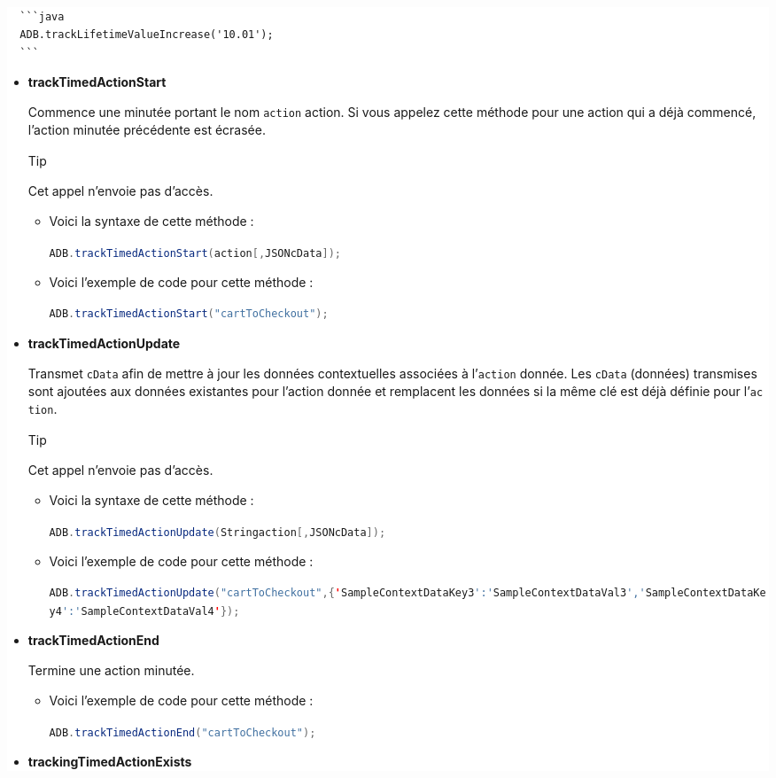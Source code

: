       ```java
      ADB.trackLifetimeValueIncrease('10.01');
      ```

* **trackTimed&#x200B;ActionStart**

   Commence une minutée portant le nom `action` action. Si vous appelez cette méthode pour une action qui a déjà commencé, l’action minutée précédente est écrasée.

   >[!TIP]
   >
   >Cet appel n’envoie pas d’accès.

   * Voici la syntaxe de cette méthode :

      ```java
      ADB.trackTimedActionStart(action[,JSONcData]);
      ```

   * Voici l’exemple de code pour cette méthode :

      ```java
      ADB.trackTimedActionStart("cartToCheckout"); 
      ```

* **trackTimed&#x200B;ActionUpdate**

   Transmet `cData` afin de mettre à jour les données contextuelles associées à l’`action` donnée. Les `cData` (données) transmises sont ajoutées aux données existantes pour l’action donnée et remplacent les données si la même clé est déjà définie pour l’`action`.

   >[!TIP]
   >
   >Cet appel n’envoie pas d’accès.

   * Voici la syntaxe de cette méthode :

      ```java
      ADB.trackTimedActionUpdate(Stringaction[,JSONcData]);
      ```

   * Voici l’exemple de code pour cette méthode :

      ```java
      ADB.trackTimedActionUpdate("cartToCheckout",{'SampleContextDataKey3':'SampleContextDataVal3','SampleContextDataKey4':'SampleContextDataVal4'}); 
      ```

* **trackTimed&#x200B;ActionEnd**

   Termine une action minutée.

   * Voici l’exemple de code pour cette méthode :

      ```java
      ADB.trackTimedActionEnd("cartToCheckout");
      ```

* **trackingTimedActionExists**
